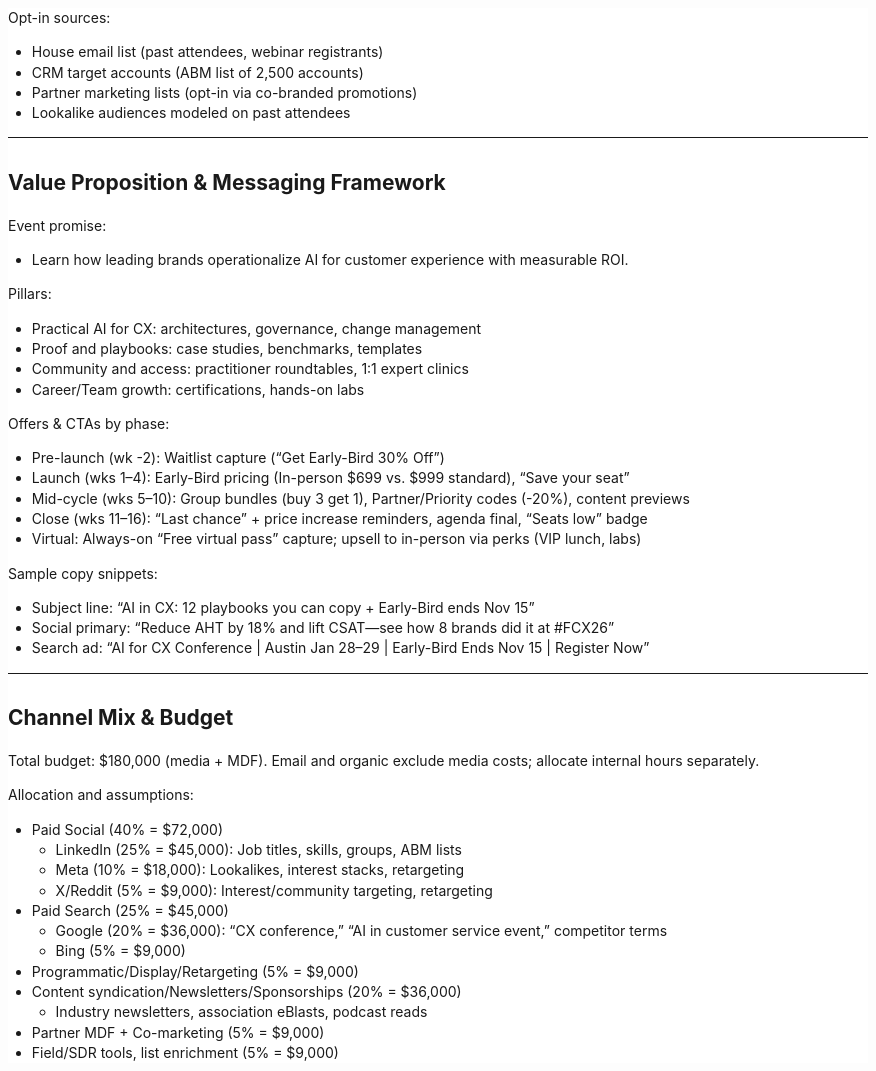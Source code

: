 Opt-in sources:
- House email list (past attendees, webinar registrants)
- CRM target accounts (ABM list of 2,500 accounts)
- Partner marketing lists (opt-in via co-branded promotions)
- Lookalike audiences modeled on past attendees

---

## Value Proposition & Messaging Framework

Event promise:
- Learn how leading brands operationalize AI for customer experience with measurable ROI.

Pillars:
- Practical AI for CX: architectures, governance, change management
- Proof and playbooks: case studies, benchmarks, templates
- Community and access: practitioner roundtables, 1:1 expert clinics
- Career/Team growth: certifications, hands-on labs

Offers & CTAs by phase:
- Pre-launch (wk -2): Waitlist capture (“Get Early-Bird 30% Off”)
- Launch (wks 1–4): Early-Bird pricing (In-person $699 vs. $999 standard), “Save your seat”
- Mid-cycle (wks 5–10): Group bundles (buy 3 get 1), Partner/Priority codes (-20%), content previews
- Close (wks 11–16): “Last chance” + price increase reminders, agenda final, “Seats low” badge
- Virtual: Always-on “Free virtual pass” capture; upsell to in-person via perks (VIP lunch, labs)

Sample copy snippets:
- Subject line: “AI in CX: 12 playbooks you can copy + Early-Bird ends Nov 15”
- Social primary: “Reduce AHT by 18% and lift CSAT—see how 8 brands did it at #FCX26”
- Search ad: “AI for CX Conference | Austin Jan 28–29 | Early-Bird Ends Nov 15 | Register Now”

---

## Channel Mix & Budget

Total budget: $180,000 (media + MDF). Email and organic exclude media costs; allocate internal hours separately.

Allocation and assumptions:
- Paid Social (40% = $72,000)
  - LinkedIn (25% = $45,000): Job titles, skills, groups, ABM lists
  - Meta (10% = $18,000): Lookalikes, interest stacks, retargeting
  - X/Reddit (5% = $9,000): Interest/community targeting, retargeting
- Paid Search (25% = $45,000)
  - Google (20% = $36,000): “CX conference,” “AI in customer service event,” competitor terms
  - Bing (5% = $9,000)
- Programmatic/Display/Retargeting (5% = $9,000)
- Content syndication/Newsletters/Sponsorships (20% = $36,000)
  - Industry newsletters, association eBlasts, podcast reads
- Partner MDF + Co-marketing (5% = $9,000)
- Field/SDR tools, list enrichment (5% = $9,000)
